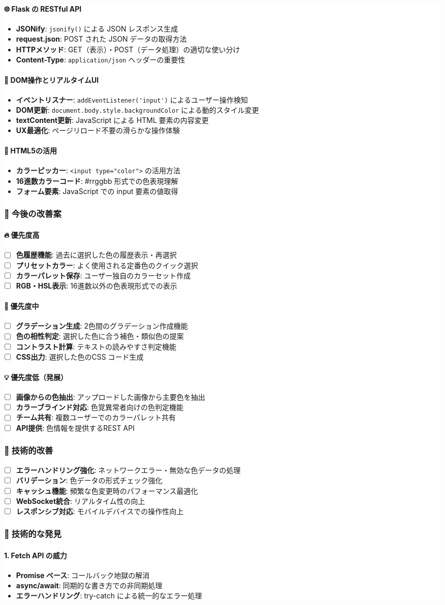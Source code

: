#### 🌐 **Flask の RESTful API**
- **JSONify**: `jsonify()` による JSON レスポンス生成
- **request.json**: POST された JSON データの取得方法
- **HTTPメソッド**: GET（表示）・POST（データ処理）の適切な使い分け
- **Content-Type**: `application/json` ヘッダーの重要性

#### 🎨 **DOM操作とリアルタイムUI**
- **イベントリスナー**: `addEventListener('input')` によるユーザー操作検知
- **DOM更新**: `document.body.style.backgroundColor` による動的スタイル変更
- **textContent更新**: JavaScript による HTML 要素の内容変更
- **UX最適化**: ページリロード不要の滑らかな操作体験

#### 🔧 **HTML5の活用**
- **カラーピッカー**: `<input type="color">` の活用方法
- **16進数カラーコード**: #rrggbb 形式での色表現理解
- **フォーム要素**: JavaScript での input 要素の値取得

### 🚀 **今後の改善案**

#### 🔥 **優先度高**
- [ ] **色履歴機能**: 過去に選択した色の履歴表示・再選択
- [ ] **プリセットカラー**: よく使用される定番色のクイック選択
- [ ] **カラーパレット保存**: ユーザー独自のカラーセット作成
- [ ] **RGB・HSL表示**: 16進数以外の色表現形式での表示

#### 🌟 **優先度中**
- [ ] **グラデーション生成**: 2色間のグラデーション作成機能
- [ ] **色の相性判定**: 選択した色に合う補色・類似色の提案
- [ ] **コントラスト計算**: テキストの読みやすさ判定機能
- [ ] **CSS出力**: 選択した色のCSS コード生成

#### 💡 **優先度低（発展）**
- [ ] **画像からの色抽出**: アップロードした画像から主要色を抽出
- [ ] **カラーブラインド対応**: 色覚異常者向けの色判定機能
- [ ] **チーム共有**: 複数ユーザーでのカラーパレット共有
- [ ] **API提供**: 色情報を提供するREST API

### 🔧 **技術的改善**
- [ ] **エラーハンドリング強化**: ネットワークエラー・無効な色データの処理
- [ ] **バリデーション**: 色データの形式チェック強化
- [ ] **キャッシュ機能**: 頻繁な色変更時のパフォーマンス最適化
- [ ] **WebSocket統合**: リアルタイム性の向上
- [ ] **レスポンシブ対応**: モバイルデバイスでの操作性向上

### 🎯 **技術的な発見**

#### **1. Fetch API の威力**
- **Promise ベース**: コールバック地獄の解消
- **async/await**: 同期的な書き方での非同期処理
- **エラーハンドリング**: try-catch による統一的なエラー処理

